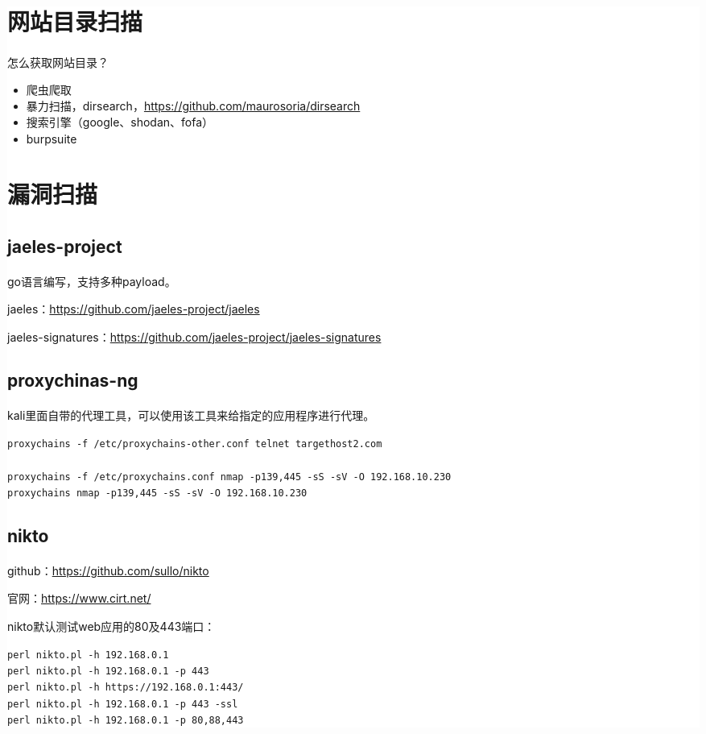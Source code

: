 

# 网站目录扫描

怎么获取网站目录？

-   爬虫爬取
-   暴力扫描，dirsearch，https://github.com/maurosoria/dirsearch
-   搜索引擎（google、shodan、fofa）
-   burpsuite



# 漏洞扫描

## jaeles-project

go语言编写，支持多种payload。

jaeles：https://github.com/jaeles-project/jaeles

jaeles-signatures：https://github.com/jaeles-project/jaeles-signatures



## proxychinas-ng

kali里面自带的代理工具，可以使用该工具来给指定的应用程序进行代理。

```
proxychains -f /etc/proxychains-other.conf telnet targethost2.com

proxychains -f /etc/proxychains.conf nmap -p139,445 -sS -sV -O 192.168.10.230
proxychains nmap -p139,445 -sS -sV -O 192.168.10.230
```







## nikto

github：https://github.com/sullo/nikto

官网：https://www.cirt.net/

nikto默认测试web应用的80及443端口：

```
perl nikto.pl -h 192.168.0.1
perl nikto.pl -h 192.168.0.1 -p 443
perl nikto.pl -h https://192.168.0.1:443/
perl nikto.pl -h 192.168.0.1 -p 443 -ssl
perl nikto.pl -h 192.168.0.1 -p 80,88,443
```

